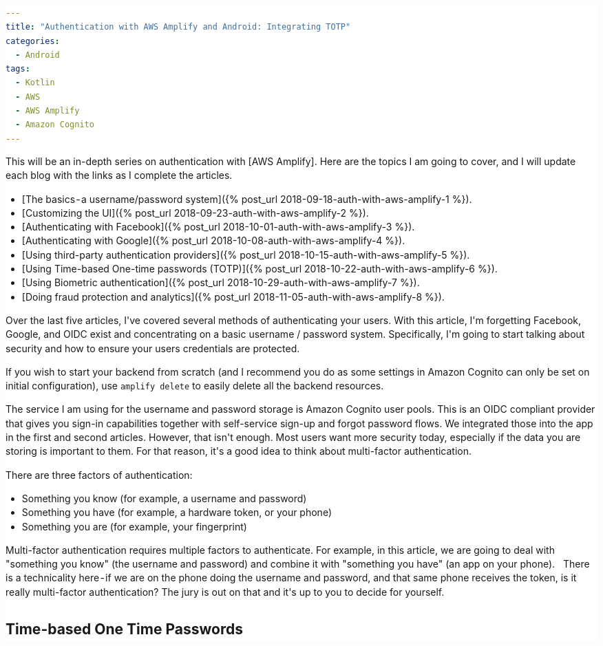```yaml
---
title: "Authentication with AWS Amplify and Android: Integrating TOTP"
categories:
  - Android
tags:
  - Kotlin
  - AWS
  - AWS Amplify
  - Amazon Cognito
---
```


This will be an in-depth series on authentication with [AWS Amplify]. Here are the topics I am going to cover, and I will update each blog with the links as I complete the articles.

* [The basics - a username/password system]({% post_url 2018-09-18-auth-with-aws-amplify-1 %}).
* [Customizing the UI]({% post_url 2018-09-23-auth-with-aws-amplify-2 %}).
* [Authenticating with Facebook]({% post_url 2018-10-01-auth-with-aws-amplify-3 %}).
* [Authenticating with Google]({% post_url 2018-10-08-auth-with-aws-amplify-4 %}).
* [Using third-party authentication providers]({% post_url 2018-10-15-auth-with-aws-amplify-5 %}).
* [Using Time-based One-time passwords (TOTP)]({% post_url 2018-10-22-auth-with-aws-amplify-6 %}).
* [Using Biometric authentication]({% post_url 2018-10-29-auth-with-aws-amplify-7 %}).
* [Doing fraud protection and analytics]({% post_url 2018-11-05-auth-with-aws-amplify-8 %}).

Over the last five articles, I've covered several methods of authenticating your users. With this article, I'm forgetting Facebook, Google, and OIDC exist and concentrating on a basic username / password system. Specifically, I'm going to start talking about security and how to ensure your users credentials are protected. 

If you wish to start your backend from scratch (and I recommend you do as some settings in Amazon Cognito can only be set on initial configuration), use `amplify delete` to easily delete all the backend resources.

The service I am using for the username and password storage is Amazon Cognito user pools. This is an OIDC compliant provider that gives you sign-in capabilities together with self-service sign-up and forgot password flows. We integrated those into the app in the first and second articles. However, that isn't enough. Most users want more security today, especially if the data you are storing is important to them. For that reason, it's a good idea to think about multi-factor authentication.

There are three factors of authentication:

* Something you know (for example, a username and password)
* Something you have (for example, a hardware token, or your phone)
* Something you are (for example, your fingerprint)

Multi-factor authentication requires multiple factors to authenticate. For example, in this article, we are going to deal with "something you know" (the username and password) and combine it with "something you have" (an app on your phone).
 
There is a technicality here - if we are on the phone doing the username and password, and that same phone receives the token, is it really multi-factor authentication? The jury is out on that and it's up to you to decide for yourself.

## Time-based One Time Passwords
